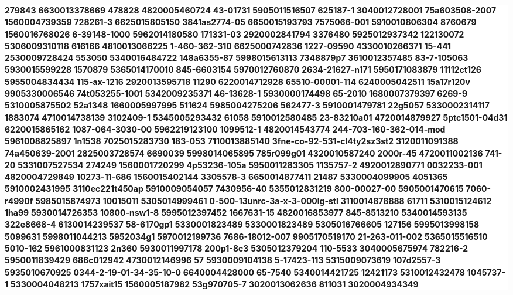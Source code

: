 **279843**    **6630013378669**    **478828**    **4820005460724**    **43-01731**    **5905011516507**
**625187-1**    **3040012728001**    **75a603508-2007**    **1560004739359**    **728261-3**    **6625015805150**
**3841as2774-05**    **6650015193793**    **7575066-001**    **5910010806304**    **8760679**    **1560016768026**
**6-39148-1000**    **5962014180580**    **171331-03**    **2920002841794**    **3376480**    **5925012937342**
**122130072**    **5306009310118**    **616166**    **4810013066225**    **1-460-362-310**    **6625000742836**
**1227-09590**    **4330010266371**    **15-441**    **2530009728424**    **553050**    **5340016484722**
**148a6355-87**    **5998015613113**    **7348879p7**    **3610012357485**    **83-7-105063**    **5930015599228**
**1570879**    **5365014170010**    **845-6603154**    **5970012760870**    **2634-21627-n171**    **5950171083879**
**11112ct126**    **5955004834434**    **115-ax-1216**    **2920013595718**    **11290**    **6220014712928**
**65510-00001-114**    **6240005042511**    **15a17r120v**    **9905330006546**    **74t053255-1001**    **5342009235371**
**46-13628-1**    **5930000174498**    **65-2010**    **1680007379397**    **6269-9**    **5310005875502**
**52a1348**    **1660005997995**    **511624**    **5985004275206**    **562477-3**    **5910001479781**
**22g5057**    **5330002314117**    **1883074**    **4710014738139**    **3102409-1**    **5345005293432**
**61058**    **5910012580485**    **23-83210a01**    **4720014879927**    **5ptc1501-04d31**    **6220015865162**
**1087-064-3030-00**    **5962219123100**    **1099512-1**    **4820014543774**    **244-703-160-362-014-mod**    **5961008825897**
**1n1538**    **7025015283730**    **183-053**    **7110013885140**    **3fne-co-92-531-cl4ty2sz3st2**    **3120011091388**
**74a450639-2001**    **2825003728574**    **6690039**    **5998014065895**    **785r099g01**    **4320010587240**
**2000r-45**    **4720011002136**    **741-20**    **5331007527534**    **274249**    **1560001720299**
**4p53236-105a**    **5950011283305**    **1135757-2**    **4920012890771**    **0032233-001**    **4820004729849**
**10273-11-686**    **1560015402144**    **3305578-3**    **6650014877411**    **21487**    **5330004099905**
**4051365**    **5910002431995**    **3110ec221t450ap**    **5910009054057**    **7430956-40**    **5355012831219**
**800-00027-00**    **5905001470615**    **7060-r4990f**    **5985015874973**    **10015011**    **5305014999461**
**0-500-13unrc-3a-x-3-000lg-stl**    **3110014878888**    **61711**    **5310015124612**    **1ha99**    **5930014726353**
**10800-nsw1-8**    **5995012397452**    **1667631-15**    **4820016853977**    **845-8513210**    **5340014593135**
**322e8668-4**    **6130014239537**    **58-6170gp1**    **5330001823489**    **5330001823489**    **5305016766605**
**127156**    **5995013998158**    **5099631**    **5998011044213**    **5952034g1**    **5970012199736**
**7686-18012-007**    **9905170519170**    **21-263-011-002**    **5365015516510**    **5010-162**    **5961000831123**
**2n360**    **5930011997178**    **200p1-8c3**    **5305012379204**    **110-5533**    **3040005675974**
**782216-2**    **5950011839429**    **686c012942**    **4730012146996**    **57**    **5930009104138**
**5-17423-113**    **5315009073619**    **107d2557-3**    **5935010670925**    **0344-2-19-01-34-35-10-0**    **6640004428000**
**65-7540**    **5340014421725**    **12421173**    **5310012432478**    **1045737-1**    **5330004048213**
**1757xait15**    **1560005187982**    **53g970705-7**    **3020013062636**    **811031**    **3020004934349**